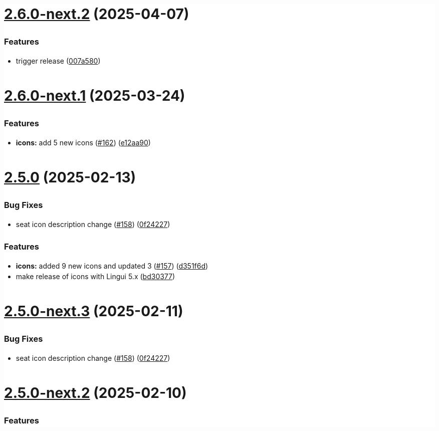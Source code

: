 # [2.6.0-next.2](https://github.com/warp-ds/icons/compare/v2.6.0-next.1...v2.6.0-next.2) (2025-04-07)


### Features

* trigger release ([007a580](https://github.com/warp-ds/icons/commit/007a580aeff9e317654a8ffc21dc258605e052e1))

# [2.6.0-next.1](https://github.com/warp-ds/icons/compare/v2.5.0...v2.6.0-next.1) (2025-03-24)


### Features

* **icons:** add 5 new icons ([#162](https://github.com/warp-ds/icons/issues/162)) ([e12aa90](https://github.com/warp-ds/icons/commit/e12aa903a64bdf58bb737144150e4823f01e892d))

# [2.5.0](https://github.com/warp-ds/icons/compare/v2.4.0...v2.5.0) (2025-02-13)


### Bug Fixes

* seat icon description change ([#158](https://github.com/warp-ds/icons/issues/158)) ([0f24227](https://github.com/warp-ds/icons/commit/0f242275b6eaf162464e0a5c509f4651ede1c6fe))


### Features

* **icons:** added 9 new icons and updated 3 ([#157](https://github.com/warp-ds/icons/issues/157)) ([d351f6d](https://github.com/warp-ds/icons/commit/d351f6d62937f719cf12738c0e7b1bf66e1b9abd))
* make release of icons with Lingui 5.x ([bd30377](https://github.com/warp-ds/icons/commit/bd303772a1cdf1bfb042197f72378b919fb77936))

# [2.5.0-next.3](https://github.com/warp-ds/icons/compare/v2.5.0-next.2...v2.5.0-next.3) (2025-02-11)


### Bug Fixes

* seat icon description change ([#158](https://github.com/warp-ds/icons/issues/158)) ([0f24227](https://github.com/warp-ds/icons/commit/0f242275b6eaf162464e0a5c509f4651ede1c6fe))

# [2.5.0-next.2](https://github.com/warp-ds/icons/compare/v2.5.0-next.1...v2.5.0-next.2) (2025-02-10)


### Features

